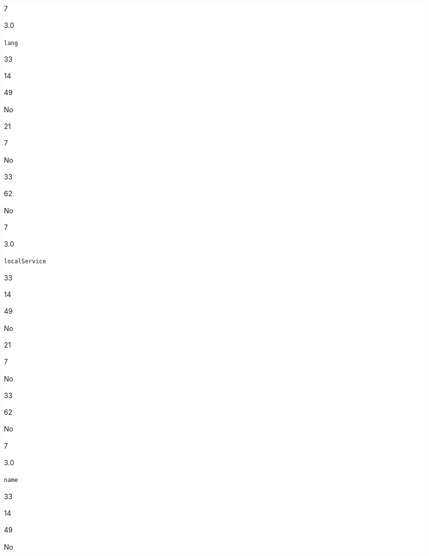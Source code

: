 7

3.0

`lang`

33

14

49

No

21

7

No

33

62

No

7

3.0

`localService`

33

14

49

No

21

7

No

33

62

No

7

3.0

`name`

33

14

49

No
